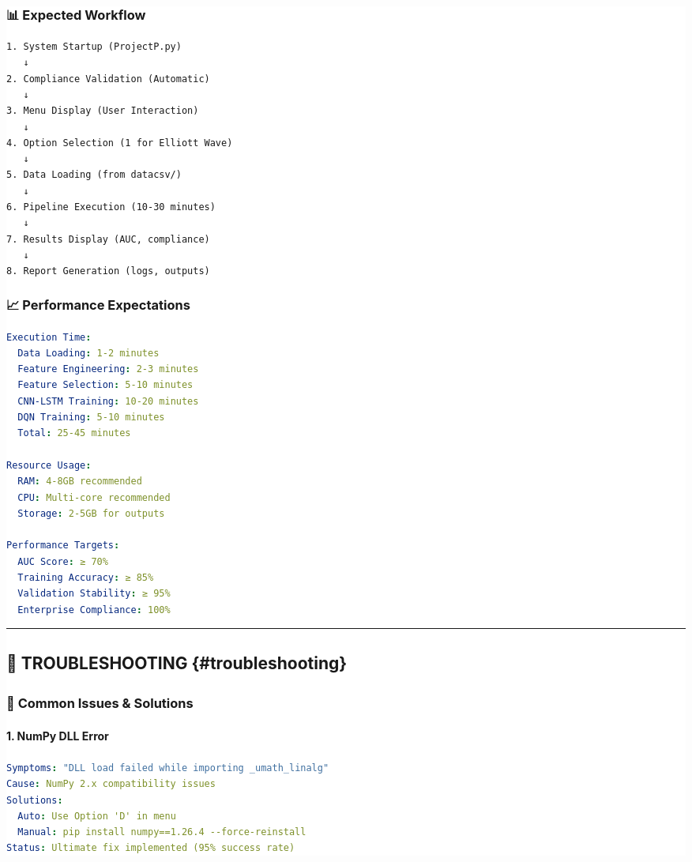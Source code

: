 ```bash
```

### 📊 **Expected Workflow**
```
1. System Startup (ProjectP.py)
   ↓
2. Compliance Validation (Automatic)
   ↓
3. Menu Display (User Interaction)
   ↓
4. Option Selection (1 for Elliott Wave)
   ↓
5. Data Loading (from datacsv/)
   ↓
6. Pipeline Execution (10-30 minutes)
   ↓
7. Results Display (AUC, compliance)
   ↓
8. Report Generation (logs, outputs)
```

### 📈 **Performance Expectations**
```yaml
Execution Time:
  Data Loading: 1-2 minutes
  Feature Engineering: 2-3 minutes
  Feature Selection: 5-10 minutes
  CNN-LSTM Training: 10-20 minutes
  DQN Training: 5-10 minutes
  Total: 25-45 minutes

Resource Usage:
  RAM: 4-8GB recommended
  CPU: Multi-core recommended
  Storage: 2-5GB for outputs

Performance Targets:
  AUC Score: ≥ 70%
  Training Accuracy: ≥ 85%
  Validation Stability: ≥ 95%
  Enterprise Compliance: 100%
```

---

## 🔧 TROUBLESHOOTING {#troubleshooting}

### 🚨 **Common Issues & Solutions**

#### **1. NumPy DLL Error**
```yaml
Symptoms: "DLL load failed while importing _umath_linalg"
Cause: NumPy 2.x compatibility issues
Solutions:
  Auto: Use Option 'D' in menu
  Manual: pip install numpy==1.26.4 --force-reinstall
Status: Ultimate fix implemented (95% success rate)
```
